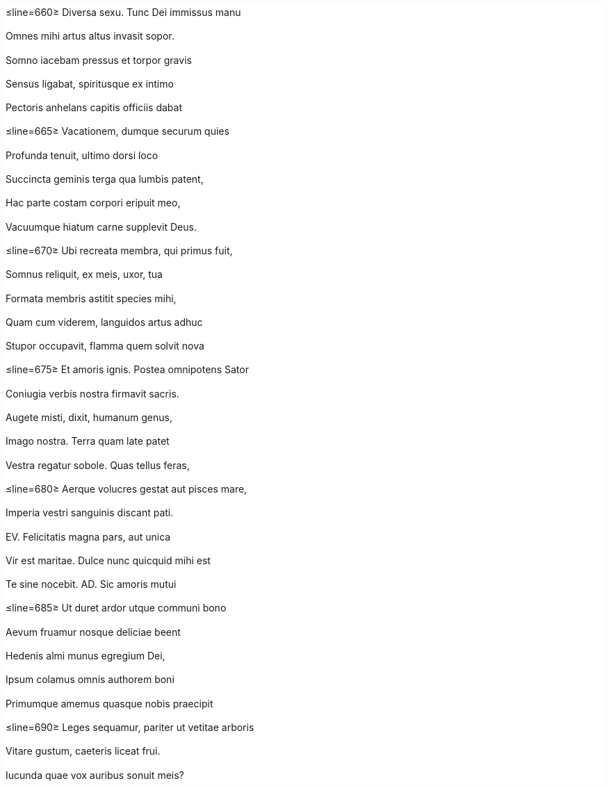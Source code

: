 ≤line=660≥ Diversa sexu. Tunc Dei immissus manu

Omnes mihi artus altus invasit sopor.

Somno iacebam pressus et torpor gravis

Sensus ligabat, spiritusque ex intimo

Pectoris anhelans capitis officiis dabat

≤line=665≥ Vacationem, dumque securum quies

Profunda tenuit, ultimo dorsi loco

Succincta geminis terga qua lumbis patent,

Hac parte costam corpori eripuit meo,

Vacuumque hiatum carne supplevit Deus.

≤line=670≥ Ubi recreata membra, qui primus fuit,

Somnus reliquit, ex meis, uxor, tua

Formata membris astitit species mihi,

Quam cum viderem, languidos artus adhuc

Stupor occupavit, flamma quem solvit nova

≤line=675≥ Et amoris ignis. Postea omnipotens Sator

Coniugia verbis nostra firmavit sacris.

Augete misti, dixit, humanum genus,

Imago nostra. Terra quam late patet

Vestra regatur sobole. Quas tellus feras,

≤line=680≥ Aerque volucres gestat aut pisces mare,

Imperia vestri sanguinis discant pati.

EV. Felicitatis magna pars, aut unica

Vir est maritae. Dulce nunc quicquid mihi est

Te sine nocebit. AD. Sic amoris mutui

≤line=685≥ Ut duret ardor utque communi bono

Aevum fruamur nosque deliciae beent

Hedenis almi munus egregium Dei,

Ipsum colamus omnis authorem boni

Primumque amemus quasque nobis praecipit

≤line=690≥ Leges sequamur, pariter ut vetitae arboris

Vitare gustum, caeteris liceat frui.

Iucunda quae vox auribus sonuit meis?
